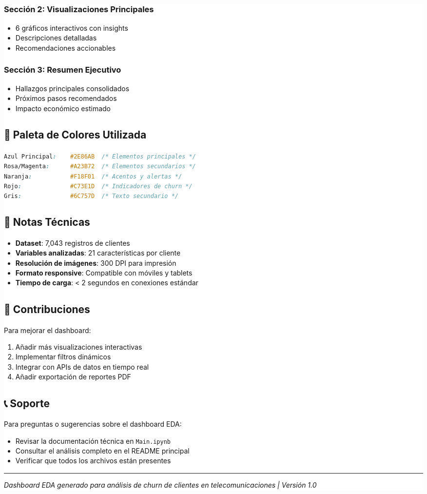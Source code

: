 ### Sección 2: Visualizaciones Principales
- 6 gráficos interactivos con insights
- Descripciones detalladas
- Recomendaciones accionables

### Sección 3: Resumen Ejecutivo
- Hallazgos principales consolidados
- Próximos pasos recomendados
- Impacto económico estimado

## 🎨 Paleta de Colores Utilizada

```css
Azul Principal:    #2E86AB  /* Elementos principales */
Rosa/Magenta:      #A23B72  /* Elementos secundarios */
Naranja:           #F18F01  /* Acentos y alertas */
Rojo:              #C73E1D  /* Indicadores de churn */
Gris:              #6C757D  /* Texto secundario */
```

## 📝 Notas Técnicas

- **Dataset**: 7,043 registros de clientes
- **Variables analizadas**: 21 características por cliente
- **Resolución de imágenes**: 300 DPI para impresión
- **Formato responsive**: Compatible con móviles y tablets
- **Tiempo de carga**: < 2 segundos en conexiones estándar

## 🤝 Contribuciones

Para mejorar el dashboard:
1. Añadir más visualizaciones interactivas
2. Implementar filtros dinámicos
3. Integrar con APIs de datos en tiempo real
4. Añadir exportación de reportes PDF

## 📞 Soporte

Para preguntas o sugerencias sobre el dashboard EDA:
- Revisar la documentación técnica en `Main.ipynb`
- Consultar el análisis completo en el README principal
- Verificar que todos los archivos están presentes

---

*Dashboard EDA generado para análisis de churn de clientes en telecomunicaciones | Versión 1.0*